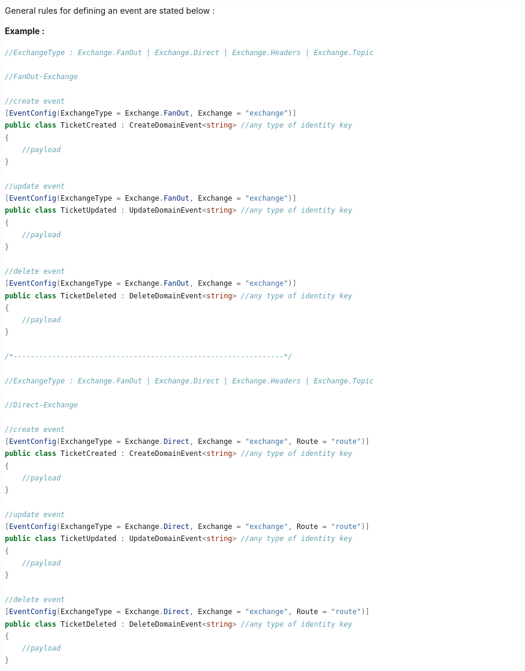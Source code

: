 General rules for defining an event are stated below :

**Example :**
```csharp
//ExchangeType : Exchange.FanOut | Exchange.Direct | Exchange.Headers | Exchange.Topic

//FanOut-Exchange

//create event
[EventConfig(ExchangeType = Exchange.FanOut, Exchange = "exchange")]
public class TicketCreated : CreateDomainEvent<string> //any type of identity key
{
    //payload
}

//update event
[EventConfig(ExchangeType = Exchange.FanOut, Exchange = "exchange")]
public class TicketUpdated : UpdateDomainEvent<string> //any type of identity key
{
    //payload
}

//delete event
[EventConfig(ExchangeType = Exchange.FanOut, Exchange = "exchange")]
public class TicketDeleted : DeleteDomainEvent<string> //any type of identity key
{
    //payload
}

/*---------------------------------------------------------------*/

//ExchangeType : Exchange.FanOut | Exchange.Direct | Exchange.Headers | Exchange.Topic

//Direct-Exchange

//create event
[EventConfig(ExchangeType = Exchange.Direct, Exchange = "exchange", Route = "route")]
public class TicketCreated : CreateDomainEvent<string> //any type of identity key
{
    //payload
}

//update event
[EventConfig(ExchangeType = Exchange.Direct, Exchange = "exchange", Route = "route")]
public class TicketUpdated : UpdateDomainEvent<string> //any type of identity key
{
    //payload
}

//delete event
[EventConfig(ExchangeType = Exchange.Direct, Exchange = "exchange", Route = "route")]
public class TicketDeleted : DeleteDomainEvent<string> //any type of identity key
{
    //payload
}
```
